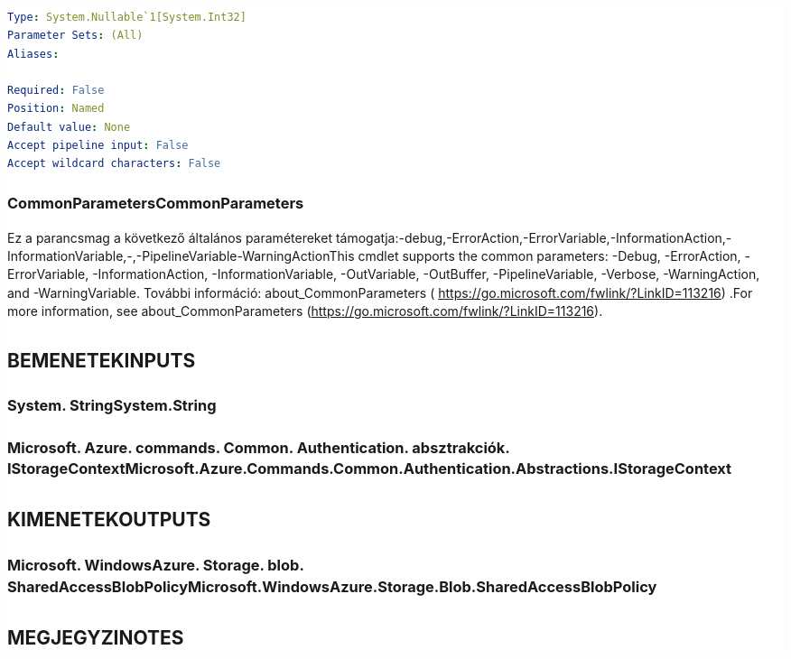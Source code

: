 ```yaml
Type: System.Nullable`1[System.Int32]
Parameter Sets: (All)
Aliases:

Required: False
Position: Named
Default value: None
Accept pipeline input: False
Accept wildcard characters: False
```

### <span data-ttu-id="442ab-134">CommonParameters</span><span class="sxs-lookup"><span data-stu-id="442ab-134">CommonParameters</span></span>
<span data-ttu-id="442ab-135">Ez a parancsmag a következő általános paramétereket támogatja:-debug,-ErrorAction,-ErrorVariable,-InformationAction,-InformationVariable,-,-PipelineVariable-WarningAction</span><span class="sxs-lookup"><span data-stu-id="442ab-135">This cmdlet supports the common parameters: -Debug, -ErrorAction, -ErrorVariable, -InformationAction, -InformationVariable, -OutVariable, -OutBuffer, -PipelineVariable, -Verbose, -WarningAction, and -WarningVariable.</span></span> <span data-ttu-id="442ab-136">További információ: about_CommonParameters ( https://go.microsoft.com/fwlink/?LinkID=113216) .</span><span class="sxs-lookup"><span data-stu-id="442ab-136">For more information, see about_CommonParameters (https://go.microsoft.com/fwlink/?LinkID=113216).</span></span>

## <span data-ttu-id="442ab-137">BEMENETEK</span><span class="sxs-lookup"><span data-stu-id="442ab-137">INPUTS</span></span>

### <span data-ttu-id="442ab-138">System. String</span><span class="sxs-lookup"><span data-stu-id="442ab-138">System.String</span></span>

### <span data-ttu-id="442ab-139">Microsoft. Azure. commands. Common. Authentication. absztrakciók. IStorageContext</span><span class="sxs-lookup"><span data-stu-id="442ab-139">Microsoft.Azure.Commands.Common.Authentication.Abstractions.IStorageContext</span></span>

## <span data-ttu-id="442ab-140">KIMENETEK</span><span class="sxs-lookup"><span data-stu-id="442ab-140">OUTPUTS</span></span>

### <span data-ttu-id="442ab-141">Microsoft. WindowsAzure. Storage. blob. SharedAccessBlobPolicy</span><span class="sxs-lookup"><span data-stu-id="442ab-141">Microsoft.WindowsAzure.Storage.Blob.SharedAccessBlobPolicy</span></span>

## <span data-ttu-id="442ab-142">MEGJEGYZI</span><span class="sxs-lookup"><span data-stu-id="442ab-142">NOTES</span></span>
